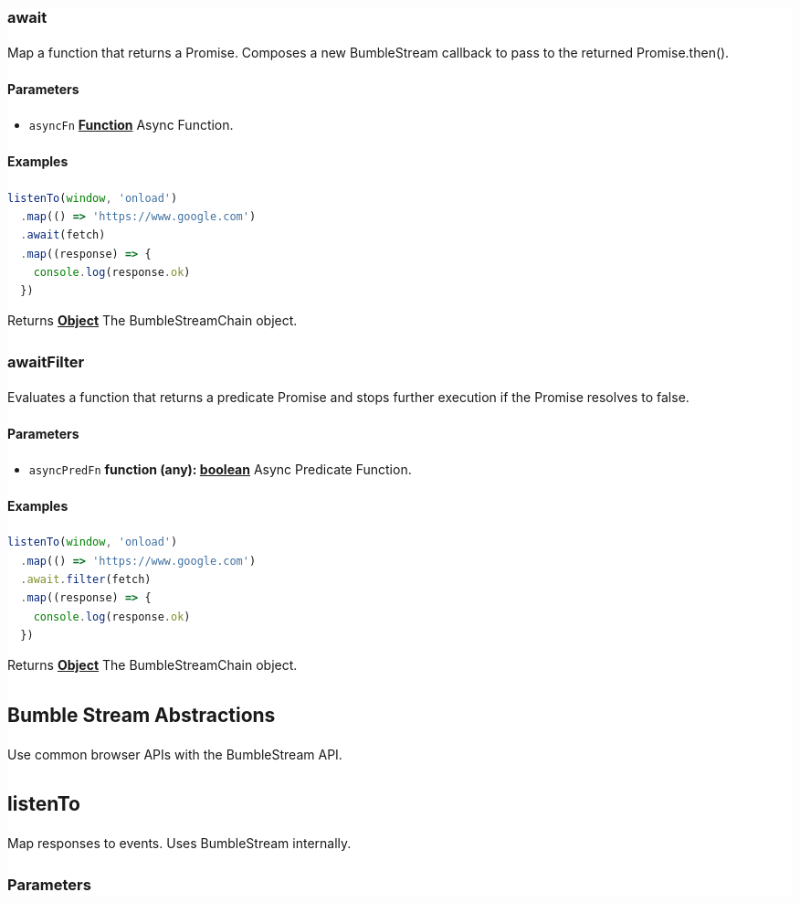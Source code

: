 ### await

Map a function that returns a Promise.
Composes a new BumbleStream callback
to pass to the returned Promise.then().

#### Parameters

-   `asyncFn` **[Function][1]** Async Function.

#### Examples

```javascript
listenTo(window, 'onload')
  .map(() => 'https://www.google.com')
  .await(fetch)
  .map((response) => {
    console.log(response.ok)
  })
```

Returns **[Object][4]** The BumbleStreamChain object.

### awaitFilter

Evaluates a function that returns a predicate Promise
and stops further execution if the Promise resolves to false.

#### Parameters

-   `asyncPredFn` **function (any): [boolean][6]** Async Predicate Function.

#### Examples

```javascript
listenTo(window, 'onload')
  .map(() => 'https://www.google.com')
  .await.filter(fetch)
  .map((response) => {
    console.log(response.ok)
  })
```

Returns **[Object][4]** The BumbleStreamChain object.

## Bumble Stream Abstractions

Use common browser APIs with the BumbleStream API.


## listenTo

Map responses to events. Uses BumbleStream internally.

### Parameters


[1]: https://developer.mozilla.org/docs/Web/JavaScript/Reference/Statements/function
[2]: #directcallback
[3]: #bumblestreamchain
[4]: https://developer.mozilla.org/docs/Web/JavaScript/Reference/Global_Objects/Object
[5]: https://developer.mozilla.org/docs/Web/JavaScript/Reference/Global_Objects/Array
[6]: https://developer.mozilla.org/docs/Web/JavaScript/Reference/Global_Objects/Boolean
[7]: https://developer.mozilla.org/docs/Web/JavaScript/Reference/Global_Objects/String
[8]: https://developer.mozilla.org/docs/Web/JavaScript/Reference/Global_Objects/Number
[9]: https://developer.mozilla.org/docs/Web/JavaScript/Reference/Global_Objects/Promise
[10]: https://developer.mozilla.org/docs/Web/JavaScript/Reference/Global_Objects/undefined